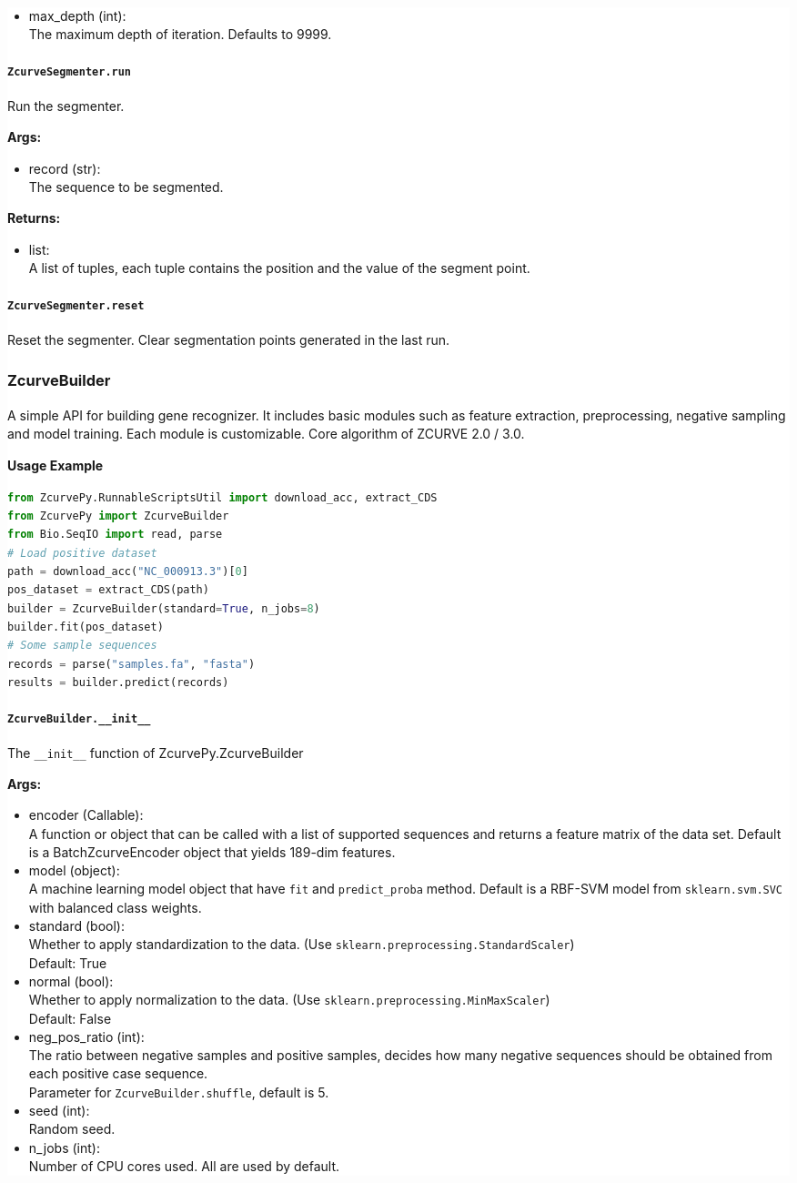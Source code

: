 - max_depth (int):  
  The maximum depth of iteration. Defaults to 9999.

#### `ZcurveSegmenter.run`  

Run the segmenter.

**Args:**
- record (str):  
  The sequence to be segmented.

**Returns:**
- list:  
  A list of tuples, each tuple contains the position and the value of the segment point.

#### `ZcurveSegmenter.reset`  

Reset the segmenter. Clear segmentation points generated in the last run.

### ZcurveBuilder

A simple API for building gene recognizer. It includes basic modules such as feature extraction, preprocessing, negative sampling and model training. Each module is customizable. Core algorithm of ZCURVE 2.0 / 3.0.

**Usage Example**
```python
from ZcurvePy.RunnableScriptsUtil import download_acc, extract_CDS
from ZcurvePy import ZcurveBuilder
from Bio.SeqIO import read, parse
# Load positive dataset
path = download_acc("NC_000913.3")[0]
pos_dataset = extract_CDS(path)
builder = ZcurveBuilder(standard=True, n_jobs=8)
builder.fit(pos_dataset)
# Some sample sequences
records = parse("samples.fa", "fasta")
results = builder.predict(records)
```

#### `ZcurveBuilder.__init__`

The `__init__` function of ZcurvePy.ZcurveBuilder

**Args:**
- encoder (Callable):  
  A function or object that can be called with a list of supported sequences and returns a feature matrix of the data set. Default is a BatchZcurveEncoder object that yields 189-dim features.
- model (object):  
  A machine learning model object that have `fit` and `predict_proba` method. Default is a RBF-SVM model from `sklearn.svm.SVC` with balanced class weights.
- standard (bool):  
  Whether to apply standardization to the data. (Use `sklearn.preprocessing.StandardScaler`)  
  Default: True
- normal (bool):  
  Whether to apply normalization to the data. (Use `sklearn.preprocessing.MinMaxScaler`)  
  Default: False  
- neg_pos_ratio (int):  
  The ratio between negative samples and positive samples, decides how many negative sequences should be obtained from each positive case sequence.  
  Parameter for `ZcurveBuilder.shuffle`, default is 5.
- seed (int):  
  Random seed.
- n_jobs (int):  
  Number of CPU cores used. All are used by default.
